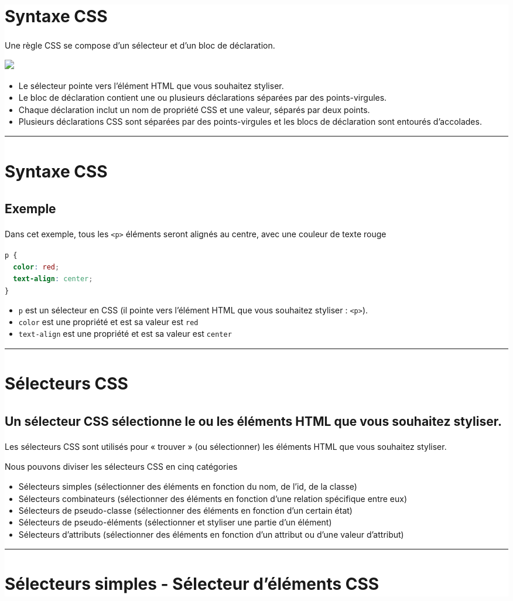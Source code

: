 # Syntaxe CSS

Une règle CSS se compose d’un sélecteur et d’un bloc de déclaration.

<img src="/selector.gif" class="my-10 m-auto" />

- Le sélecteur pointe vers l’élément HTML que vous souhaitez styliser.
- Le bloc de déclaration contient une ou plusieurs déclarations séparées par des points-virgules.
- Chaque déclaration inclut un nom de propriété CSS et une valeur, séparés par deux points.
- Plusieurs déclarations CSS sont séparées par des points-virgules et les blocs de déclaration sont entourés d’accolades.

---
# Syntaxe CSS
## Exemple

Dans cet exemple, tous les `<p>` éléments seront alignés au centre, avec une couleur de texte rouge

```css
p {
  color: red;
  text-align: center;
}
```

- `p` est un sélecteur en CSS (il pointe vers l’élément HTML que vous souhaitez styliser : `<p>`).
- `color` est une propriété et est sa valeur est `red`
- `text-align` est une propriété et est sa valeur est `center`

---
# Sélecteurs CSS

## Un sélecteur CSS sélectionne le ou les éléments HTML que vous souhaitez styliser.

Les sélecteurs CSS sont utilisés pour « trouver » (ou sélectionner) les éléments HTML que vous souhaitez styliser.

Nous pouvons diviser les sélecteurs CSS en cinq catégories
- Sélecteurs simples (sélectionner des éléments en fonction du nom, de l’id, de la classe)
- Sélecteurs combinateurs (sélectionner des éléments en fonction d’une relation spécifique entre eux)
- Sélecteurs de pseudo-classe (sélectionner des éléments en fonction d’un certain état)
- Sélecteurs de pseudo-éléments (sélectionner et styliser une partie d’un élément)
- Sélecteurs d’attributs (sélectionner des éléments en fonction d’un attribut ou d’une valeur d’attribut)

---
# Sélecteurs simples - Sélecteur d’éléments CSS
